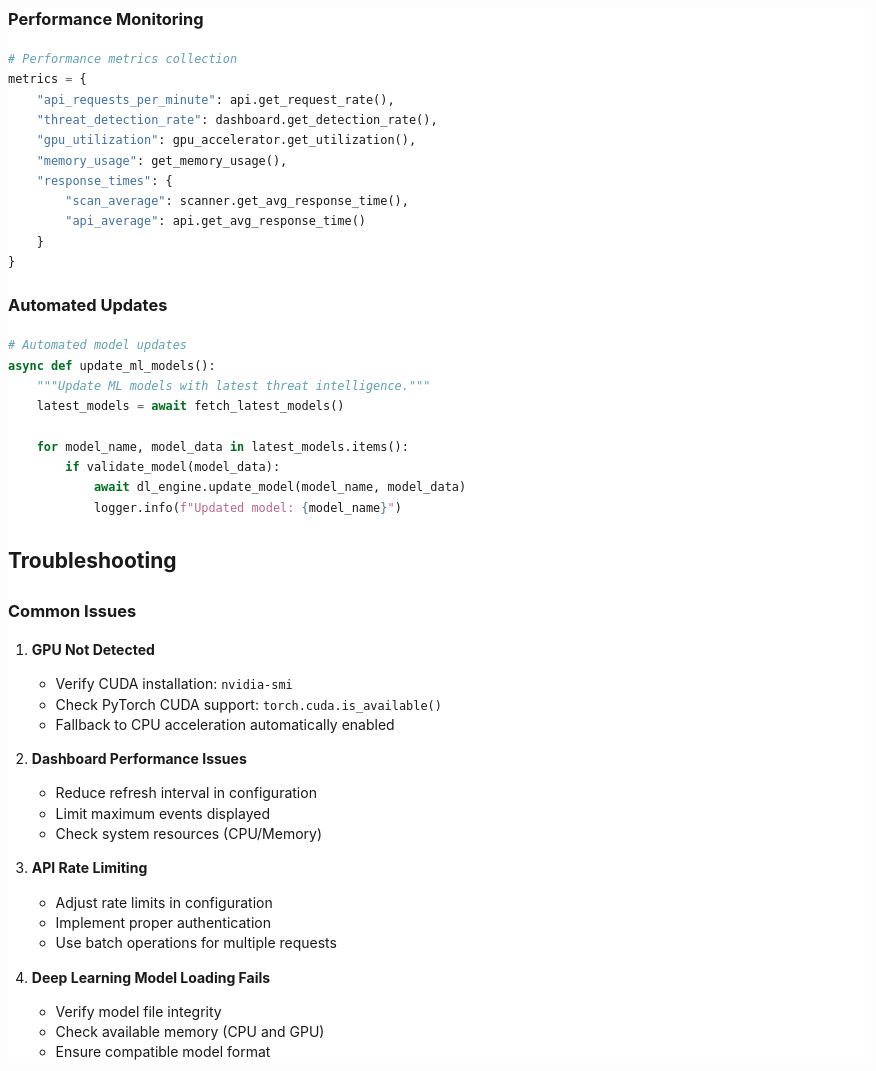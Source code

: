 ### Performance Monitoring

```python
# Performance metrics collection
metrics = {
    "api_requests_per_minute": api.get_request_rate(),
    "threat_detection_rate": dashboard.get_detection_rate(),
    "gpu_utilization": gpu_accelerator.get_utilization(),
    "memory_usage": get_memory_usage(),
    "response_times": {
        "scan_average": scanner.get_avg_response_time(),
        "api_average": api.get_avg_response_time()
    }
}
```

### Automated Updates

```python
# Automated model updates
async def update_ml_models():
    """Update ML models with latest threat intelligence."""
    latest_models = await fetch_latest_models()

    for model_name, model_data in latest_models.items():
        if validate_model(model_data):
            await dl_engine.update_model(model_name, model_data)
            logger.info(f"Updated model: {model_name}")
```

## Troubleshooting

### Common Issues

1. **GPU Not Detected**
   - Verify CUDA installation: `nvidia-smi`
   - Check PyTorch CUDA support: `torch.cuda.is_available()`
   - Fallback to CPU acceleration automatically enabled

2. **Dashboard Performance Issues**
   - Reduce refresh interval in configuration
   - Limit maximum events displayed
   - Check system resources (CPU/Memory)

3. **API Rate Limiting**
   - Adjust rate limits in configuration
   - Implement proper authentication
   - Use batch operations for multiple requests

4. **Deep Learning Model Loading Fails**
   - Verify model file integrity
   - Check available memory (CPU and GPU)
   - Ensure compatible model format
